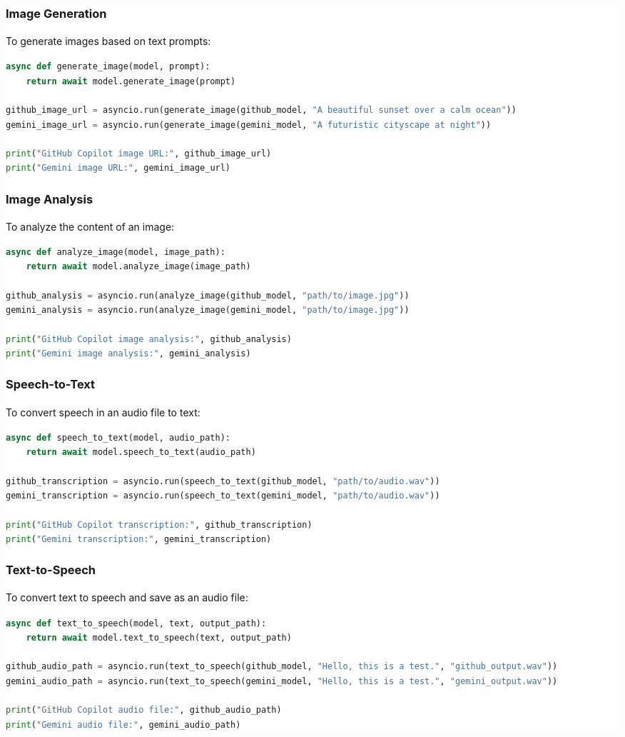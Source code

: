 ### Image Generation

To generate images based on text prompts:

```python
async def generate_image(model, prompt):
    return await model.generate_image(prompt)

github_image_url = asyncio.run(generate_image(github_model, "A beautiful sunset over a calm ocean"))
gemini_image_url = asyncio.run(generate_image(gemini_model, "A futuristic cityscape at night"))

print("GitHub Copilot image URL:", github_image_url)
print("Gemini image URL:", gemini_image_url)
```

### Image Analysis

To analyze the content of an image:

```python
async def analyze_image(model, image_path):
    return await model.analyze_image(image_path)

github_analysis = asyncio.run(analyze_image(github_model, "path/to/image.jpg"))
gemini_analysis = asyncio.run(analyze_image(gemini_model, "path/to/image.jpg"))

print("GitHub Copilot image analysis:", github_analysis)
print("Gemini image analysis:", gemini_analysis)
```

### Speech-to-Text

To convert speech in an audio file to text:

```python
async def speech_to_text(model, audio_path):
    return await model.speech_to_text(audio_path)

github_transcription = asyncio.run(speech_to_text(github_model, "path/to/audio.wav"))
gemini_transcription = asyncio.run(speech_to_text(gemini_model, "path/to/audio.wav"))

print("GitHub Copilot transcription:", github_transcription)
print("Gemini transcription:", gemini_transcription)
```

### Text-to-Speech

To convert text to speech and save as an audio file:

```python
async def text_to_speech(model, text, output_path):
    return await model.text_to_speech(text, output_path)

github_audio_path = asyncio.run(text_to_speech(github_model, "Hello, this is a test.", "github_output.wav"))
gemini_audio_path = asyncio.run(text_to_speech(gemini_model, "Hello, this is a test.", "gemini_output.wav"))

print("GitHub Copilot audio file:", github_audio_path)
print("Gemini audio file:", gemini_audio_path)
```
